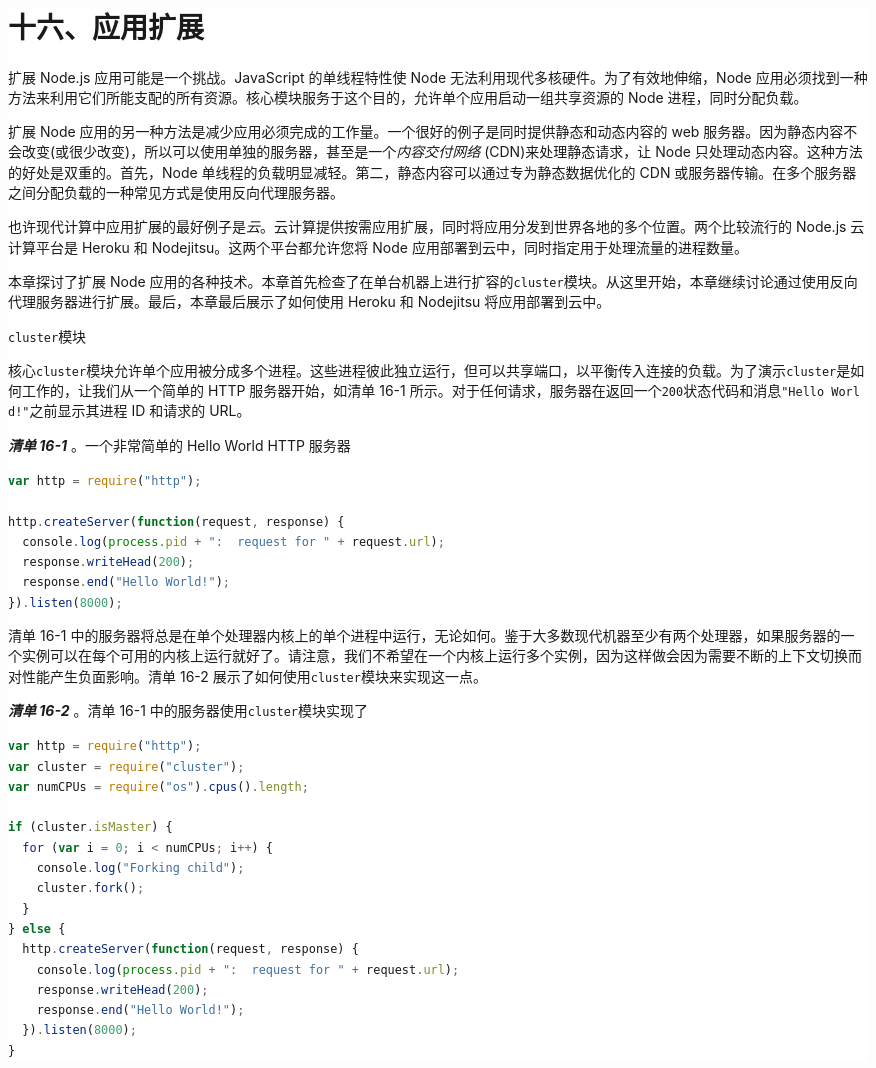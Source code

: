 # 十六、应用扩展

扩展 Node.js 应用可能是一个挑战。JavaScript 的单线程特性使 Node 无法利用现代多核硬件。为了有效地伸缩，Node 应用必须找到一种方法来利用它们所能支配的所有资源。核心模块服务于这个目的，允许单个应用启动一组共享资源的 Node 进程，同时分配负载。

扩展 Node 应用的另一种方法是减少应用必须完成的工作量。一个很好的例子是同时提供静态和动态内容的 web 服务器。因为静态内容不会改变(或很少改变)，所以可以使用单独的服务器，甚至是一个*内容交付网络* (CDN)来处理静态请求，让 Node 只处理动态内容。这种方法的好处是双重的。首先，Node 单线程的负载明显减轻。第二，静态内容可以通过专为静态数据优化的 CDN 或服务器传输。在多个服务器之间分配负载的一种常见方式是使用反向代理服务器。

也许现代计算中应用扩展的最好例子是*云*。云计算提供按需应用扩展，同时将应用分发到世界各地的多个位置。两个比较流行的 Node.js 云计算平台是 Heroku 和 Nodejitsu。这两个平台都允许您将 Node 应用部署到云中，同时指定用于处理流量的进程数量。

本章探讨了扩展 Node 应用的各种技术。本章首先检查了在单台机器上进行扩容的`cluster`模块。从这里开始，本章继续讨论通过使用反向代理服务器进行扩展。最后，本章最后展示了如何使用 Heroku 和 Nodejitsu 将应用部署到云中。

`cluster`模块

核心`cluster`模块允许单个应用被分成多个进程。这些进程彼此独立运行，但可以共享端口，以平衡传入连接的负载。为了演示`cluster`是如何工作的，让我们从一个简单的 HTTP 服务器开始，如清单 16-1 所示。对于任何请求，服务器在返回一个`200`状态代码和消息`"Hello World!"`之前显示其进程 ID 和请求的 URL。

***清单 16-1*** 。一个非常简单的 Hello World HTTP 服务器

```js
var http = require("http");

http.createServer(function(request, response) {
  console.log(process.pid + ":  request for " + request.url);
  response.writeHead(200);
  response.end("Hello World!");
}).listen(8000);
```

清单 16-1 中的服务器将总是在单个处理器内核上的单个进程中运行，无论如何。鉴于大多数现代机器至少有两个处理器，如果服务器的一个实例可以在每个可用的内核上运行就好了。请注意，我们不希望在一个内核上运行多个实例，因为这样做会因为需要不断的上下文切换而对性能产生负面影响。清单 16-2 展示了如何使用`cluster`模块来实现这一点。

***清单 16-2*** 。清单 16-1 中的服务器使用`cluster`模块实现了

```js
var http = require("http");
var cluster = require("cluster");
var numCPUs = require("os").cpus().length;

if (cluster.isMaster) {
  for (var i = 0; i < numCPUs; i++) {
    console.log("Forking child");
    cluster.fork();
  }
} else {
  http.createServer(function(request, response) {
    console.log(process.pid + ":  request for " + request.url);
    response.writeHead(200);
    response.end("Hello World!");
  }).listen(8000);
}
```
